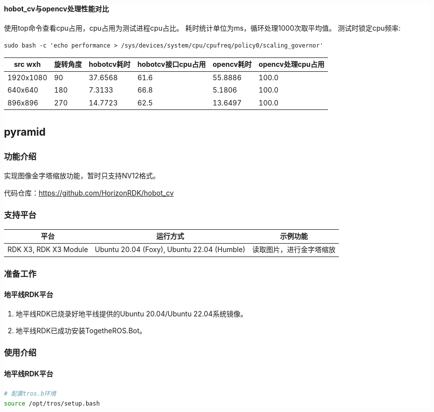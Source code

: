 #### hobot_cv与opencv处理性能对比

使用top命令查看cpu占用，cpu占用为测试进程cpu占比。
耗时统计单位为ms，循环处理1000次取平均值。
测试时锁定cpu频率:

```shell
sudo bash -c 'echo performance > /sys/devices/system/cpu/cpufreq/policy0/scaling_governor'
```

| src wxh    |  旋转角度  |  hobotcv耗时 | hobotcv接口cpu占用  | opencv耗时  | opencv处理cpu占用 |
| ---------- | --------- | ------------ | ------------------ |------------ |----------------- |
| 1920x1080  |    90     |    37.6568   |       61.6         |   55.8886   |     100.0        |
| 640x640    |    180    |    7.3133    |       66.8         |    5.1806   |     100.0        |
| 896x896    |    270    |    14.7723   |       62.5         |   13.6497   |     100.0        |

## pyramid

### 功能介绍

实现图像金字塔缩放功能，暂时只支持NV12格式。

代码仓库：<https://github.com/HorizonRDK/hobot_cv>

### 支持平台

| 平台    | 运行方式      | 示例功能                       |
| ------- | ------------- | ------------------------------ |
| RDK X3, RDK X3 Module| Ubuntu 20.04 (Foxy), Ubuntu 22.04 (Humble) | 读取图片，进行金字塔缩放 |

### 准备工作

#### 地平线RDK平台

1. 地平线RDK已烧录好地平线提供的Ubuntu 20.04/Ubuntu 22.04系统镜像。

2. 地平线RDK已成功安装TogetheROS.Bot。

### 使用介绍

#### 地平线RDK平台


<Tabs groupId="tros-distro">
<TabItem value="foxy" label="Foxy">

```bash
# 配置tros.b环境
source /opt/tros/setup.bash
```

</TabItem>
